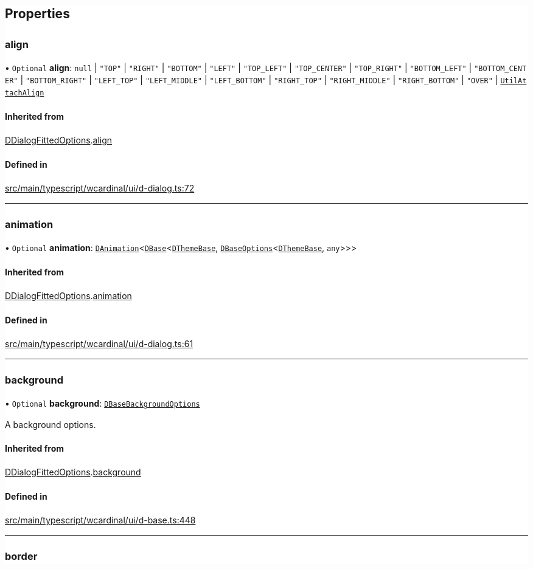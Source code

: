 ## Properties

### align

• `Optional` **align**: ``null`` \| ``"TOP"`` \| ``"RIGHT"`` \| ``"BOTTOM"`` \| ``"LEFT"`` \| ``"TOP_LEFT"`` \| ``"TOP_CENTER"`` \| ``"TOP_RIGHT"`` \| ``"BOTTOM_LEFT"`` \| ``"BOTTOM_CENTER"`` \| ``"BOTTOM_RIGHT"`` \| ``"LEFT_TOP"`` \| ``"LEFT_MIDDLE"`` \| ``"LEFT_BOTTOM"`` \| ``"RIGHT_TOP"`` \| ``"RIGHT_MIDDLE"`` \| ``"RIGHT_BOTTOM"`` \| ``"OVER"`` \| [`UtilAttachAlign`](../index.md#utilattachalign)

#### Inherited from

[DDialogFittedOptions](DDialogFittedOptions.md).[align](DDialogFittedOptions.md#align)

#### Defined in

[src/main/typescript/wcardinal/ui/d-dialog.ts:72](https://github.com/winter-cardinal/winter-cardinal-ui/blob/v0.199.0/src/main/typescript/wcardinal/ui/d-dialog.ts#L72)

___

### animation

• `Optional` **animation**: [`DAnimation`](DAnimation.md)<[`DBase`](../classes/DBase.md)<[`DThemeBase`](DThemeBase.md), [`DBaseOptions`](DBaseOptions.md)<[`DThemeBase`](DThemeBase.md), `any`\>\>\>

#### Inherited from

[DDialogFittedOptions](DDialogFittedOptions.md).[animation](DDialogFittedOptions.md#animation)

#### Defined in

[src/main/typescript/wcardinal/ui/d-dialog.ts:61](https://github.com/winter-cardinal/winter-cardinal-ui/blob/v0.199.0/src/main/typescript/wcardinal/ui/d-dialog.ts#L61)

___

### background

• `Optional` **background**: [`DBaseBackgroundOptions`](DBaseBackgroundOptions.md)

A background options.

#### Inherited from

[DDialogFittedOptions](DDialogFittedOptions.md).[background](DDialogFittedOptions.md#background)

#### Defined in

[src/main/typescript/wcardinal/ui/d-base.ts:448](https://github.com/winter-cardinal/winter-cardinal-ui/blob/v0.199.0/src/main/typescript/wcardinal/ui/d-base.ts#L448)

___

### border
